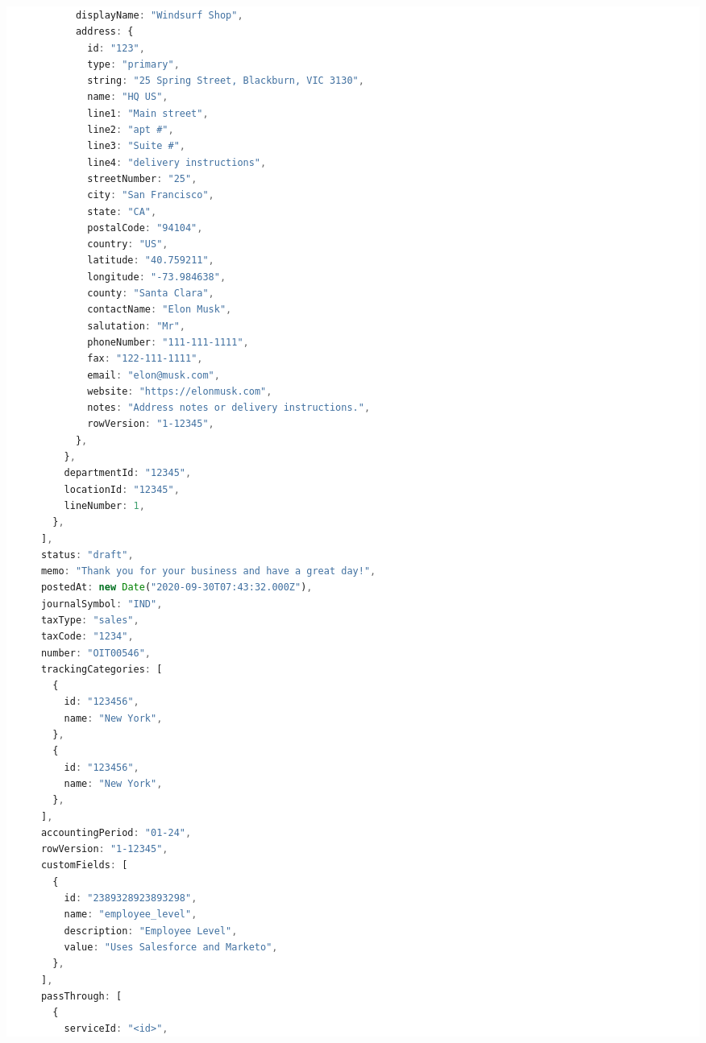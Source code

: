 ```typescript
            displayName: "Windsurf Shop",
            address: {
              id: "123",
              type: "primary",
              string: "25 Spring Street, Blackburn, VIC 3130",
              name: "HQ US",
              line1: "Main street",
              line2: "apt #",
              line3: "Suite #",
              line4: "delivery instructions",
              streetNumber: "25",
              city: "San Francisco",
              state: "CA",
              postalCode: "94104",
              country: "US",
              latitude: "40.759211",
              longitude: "-73.984638",
              county: "Santa Clara",
              contactName: "Elon Musk",
              salutation: "Mr",
              phoneNumber: "111-111-1111",
              fax: "122-111-1111",
              email: "elon@musk.com",
              website: "https://elonmusk.com",
              notes: "Address notes or delivery instructions.",
              rowVersion: "1-12345",
            },
          },
          departmentId: "12345",
          locationId: "12345",
          lineNumber: 1,
        },
      ],
      status: "draft",
      memo: "Thank you for your business and have a great day!",
      postedAt: new Date("2020-09-30T07:43:32.000Z"),
      journalSymbol: "IND",
      taxType: "sales",
      taxCode: "1234",
      number: "OIT00546",
      trackingCategories: [
        {
          id: "123456",
          name: "New York",
        },
        {
          id: "123456",
          name: "New York",
        },
      ],
      accountingPeriod: "01-24",
      rowVersion: "1-12345",
      customFields: [
        {
          id: "2389328923893298",
          name: "employee_level",
          description: "Employee Level",
          value: "Uses Salesforce and Marketo",
        },
      ],
      passThrough: [
        {
          serviceId: "<id>",
```